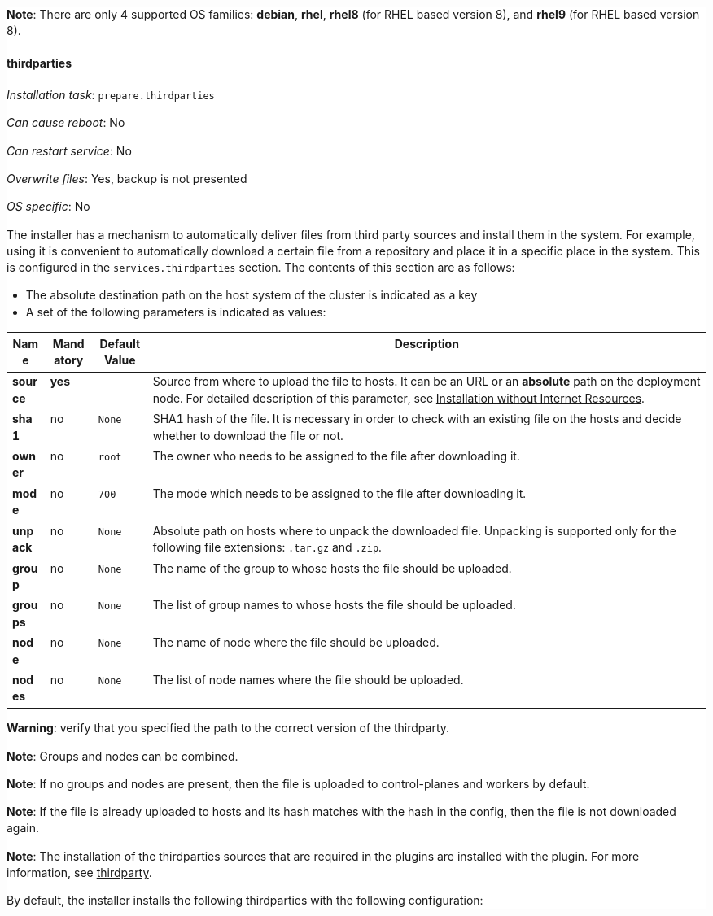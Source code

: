 **Note**: There are only 4 supported OS families: **debian**, **rhel**, **rhel8** (for RHEL based version 8), and **rhel9** (for RHEL based version 8).

#### thirdparties

*Installation task*: `prepare.thirdparties`

*Can cause reboot*: No

*Can restart service*: No

*Overwrite files*: Yes, backup is not presented

*OS specific*: No

The installer has a mechanism to automatically deliver files from third party sources and install them in the system.
For example, using it is convenient to automatically download a certain file from a repository and place it in a specific place in the system.
This is configured in the `services.thirdparties` section. The contents of this section are as follows:
* The absolute destination path on the host system of the cluster is indicated as a key
* A set of the following parameters is indicated as values:

|Name|Mandatory|Default Value|Description|
|---|---|---|---|
|**source**|**yes**| |Source from where to upload the file to hosts. It can be an URL or an **absolute** path on the deployment node. For detailed description of this parameter, see [Installation without Internet Resources](#installation-without-internet-resources).|
|**sha1**|no|`None`|SHA1 hash of the file. It is necessary in order to check with an existing file on the hosts and decide whether to download the file or not.|
|**owner**|no|`root`|The owner who needs to be assigned to the file after downloading it.|
|**mode**|no|`700`|The mode which needs to be assigned to the file after downloading it.|
|**unpack**|no|`None`|Absolute path on hosts where to unpack the downloaded file. Unpacking is supported only for the following file extensions: `.tar.gz` and `.zip`.|
|**group**|no|`None`|The name of the group to whose hosts the file should be uploaded.|
|**groups**|no|`None`|The list of group names to whose hosts the file should be uploaded.|
|**node**|no|`None`|The name of node where the file should be uploaded.|
|**nodes**|no|`None`|The list of node names where the file should be uploaded.|

**Warning**: verify that you specified the path to the correct version of the thirdparty.

**Note**: Groups and nodes can be combined.

**Note**: If no groups and nodes are present, then the file is uploaded to control-planes and workers by default.

**Note**: If the file is already uploaded to hosts and its hash matches with the hash in the config, then the file is not downloaded again.

**Note**: The installation of the thirdparties sources that are required in the plugins are installed with the plugin. For more information, see [thirdparty](#thirdparty).

By default, the installer installs the following thirdparties with the following configuration:
